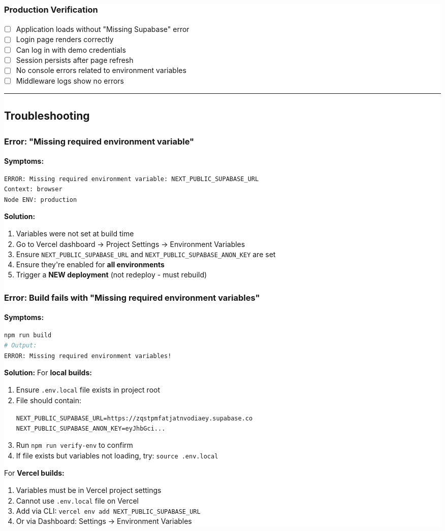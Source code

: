 ### Production Verification
- [ ] Application loads without "Missing Supabase" error
- [ ] Login page renders correctly
- [ ] Can log in with demo credentials
- [ ] Session persists after page refresh
- [ ] No console errors related to environment variables
- [ ] Middleware logs show no errors

---

## Troubleshooting

### Error: "Missing required environment variable"

**Symptoms:**
```
ERROR: Missing required environment variable: NEXT_PUBLIC_SUPABASE_URL
Context: browser
Node ENV: production
```

**Solution:**
1. Variables were not set at build time
2. Go to Vercel dashboard → Project Settings → Environment Variables
3. Ensure `NEXT_PUBLIC_SUPABASE_URL` and `NEXT_PUBLIC_SUPABASE_ANON_KEY` are set
4. Ensure they're enabled for **all environments**
5. Trigger a **NEW deployment** (not redeploy - must rebuild)

### Error: Build fails with "Missing required environment variables"

**Symptoms:**
```bash
npm run build
# Output:
ERROR: Missing required environment variables!
```

**Solution:**
For **local builds:**
1. Ensure `.env.local` file exists in project root
2. File should contain:
   ```
   NEXT_PUBLIC_SUPABASE_URL=https://zqstpmfatjatnvodiaey.supabase.co
   NEXT_PUBLIC_SUPABASE_ANON_KEY=eyJhbGci...
   ```
3. Run `npm run verify-env` to confirm
4. If file exists but variables not loading, try: `source .env.local`

For **Vercel builds:**
1. Variables must be in Vercel project settings
2. Cannot use `.env.local` file on Vercel
3. Add via CLI: `vercel env add NEXT_PUBLIC_SUPABASE_URL`
4. Or via Dashboard: Settings → Environment Variables
